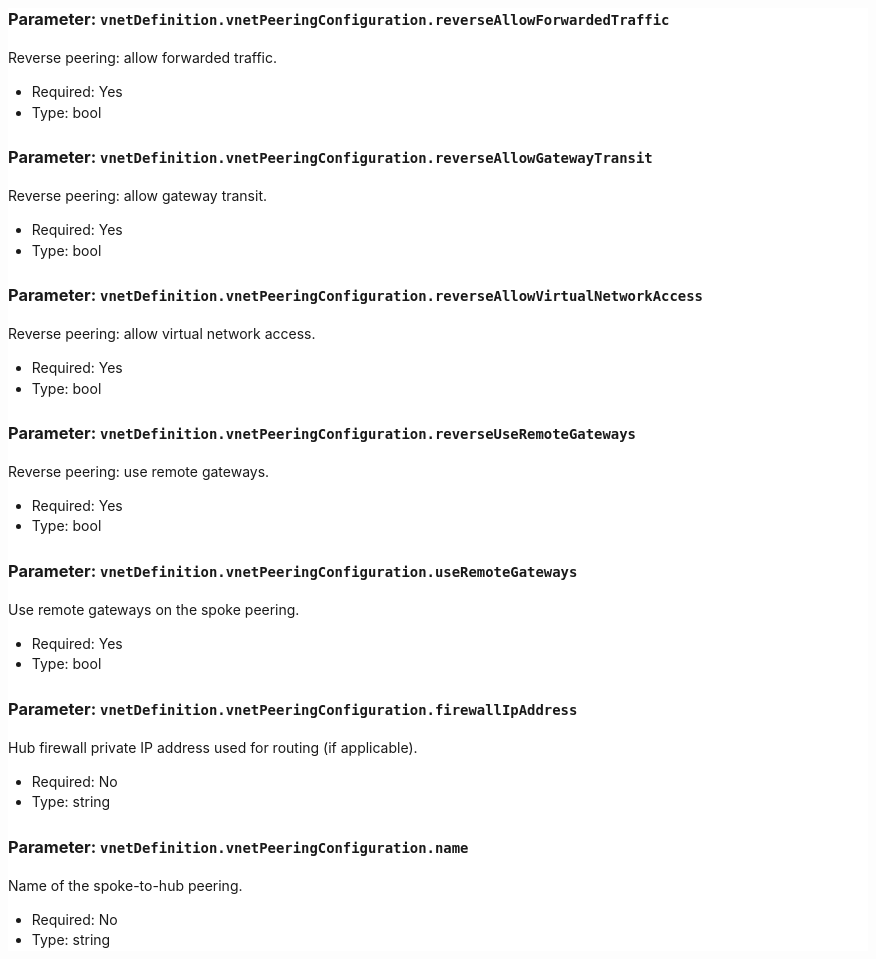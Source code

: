 ### Parameter: `vnetDefinition.vnetPeeringConfiguration.reverseAllowForwardedTraffic`

Reverse peering: allow forwarded traffic.

- Required: Yes
- Type: bool

### Parameter: `vnetDefinition.vnetPeeringConfiguration.reverseAllowGatewayTransit`

Reverse peering: allow gateway transit.

- Required: Yes
- Type: bool

### Parameter: `vnetDefinition.vnetPeeringConfiguration.reverseAllowVirtualNetworkAccess`

Reverse peering: allow virtual network access.

- Required: Yes
- Type: bool

### Parameter: `vnetDefinition.vnetPeeringConfiguration.reverseUseRemoteGateways`

Reverse peering: use remote gateways.

- Required: Yes
- Type: bool

### Parameter: `vnetDefinition.vnetPeeringConfiguration.useRemoteGateways`

Use remote gateways on the spoke peering.

- Required: Yes
- Type: bool

### Parameter: `vnetDefinition.vnetPeeringConfiguration.firewallIpAddress`

Hub firewall private IP address used for routing (if applicable).

- Required: No
- Type: string

### Parameter: `vnetDefinition.vnetPeeringConfiguration.name`

Name of the spoke-to-hub peering.

- Required: No
- Type: string
